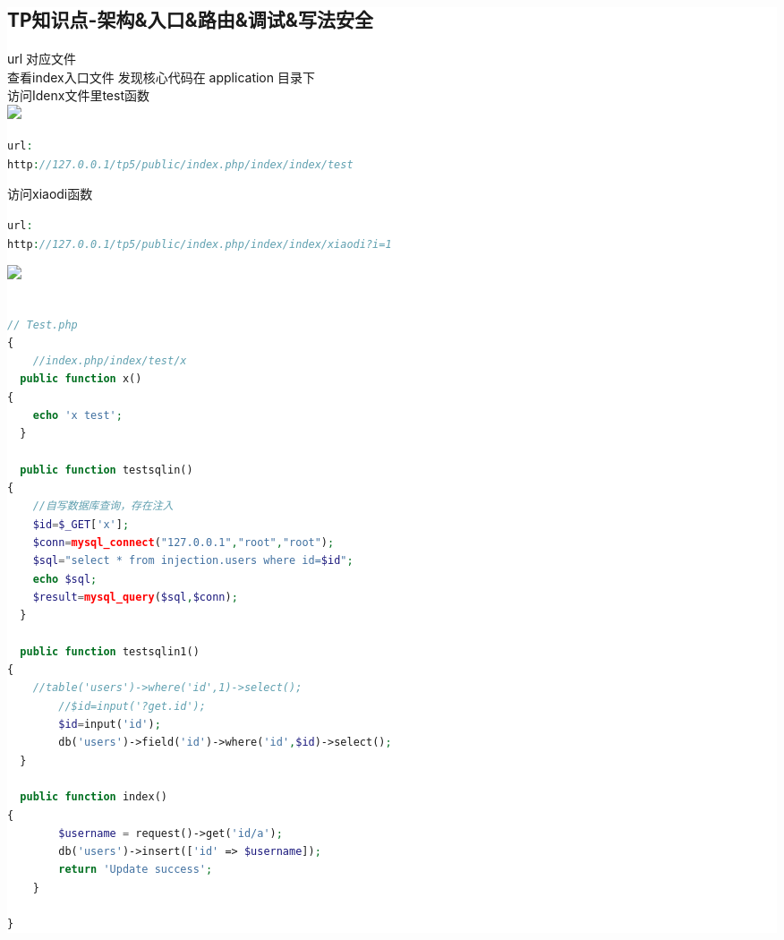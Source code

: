 TP知识点-架构&amp;入口&amp;路由&amp;调试&amp;写法安全
--------------------------------------

url 对应文件  
查看index入口文件 发现核心代码在 application 目录下  
访问Idenx文件里test函数  
[![](https://shs3.b.qianxin.com/attack_forum/2021/07/attach-e4f8df3e60b2da672297db39942e665ab865a964.jpg)](https://shs3.b.qianxin.com/attack_forum/2021/07/attach-e4f8df3e60b2da672297db39942e665ab865a964.jpg)

```php
url: 
http://127.0.0.1/tp5/public/index.php/index/index/test
```

访问xiaodi函数

```php
url:
http://127.0.0.1/tp5/public/index.php/index/index/xiaodi?i=1
```

[![](https://shs3.b.qianxin.com/attack_forum/2021/07/attach-9771f99c77c8437e3332a7efeb0e568f5f646462.jpg)](https://shs3.b.qianxin.com/attack_forum/2021/07/attach-9771f99c77c8437e3332a7efeb0e568f5f646462.jpg)

```php

// Test.php
{
    //index.php/index/test/x
  public function x()
{
    echo 'x test';
  }

  public function testsqlin()
{  
    //自写数据库查询，存在注入
    $id=$_GET['x'];
    $conn=mysql_connect("127.0.0.1","root","root");
    $sql="select * from injection.users where id=$id";
    echo $sql;
    $result=mysql_query($sql,$conn);
  }

  public function testsqlin1()
{
    //table('users')->where('id',1)->select();
        //$id=input('?get.id');
        $id=input('id');
        db('users')->field('id')->where('id',$id)->select();
  }

  public function index()
{
        $username = request()->get('id/a');
        db('users')->insert(['id' => $username]);
        return 'Update success';
    }

}
```
